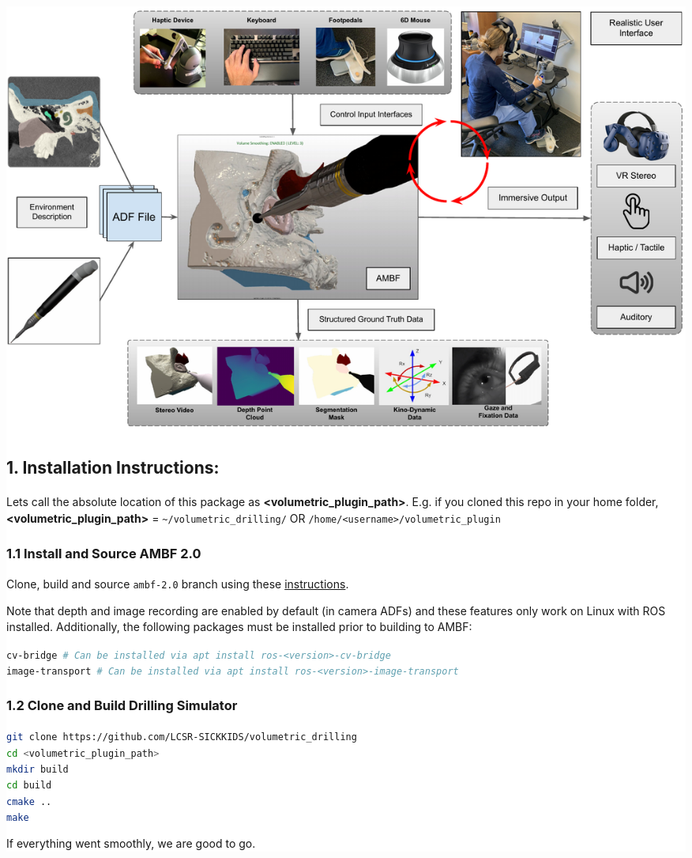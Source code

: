 ![image](media/fivrs.png)

## 1. Installation Instructions:
Lets call the absolute location of this package as **<volumetric_plugin_path>**. E.g. if you cloned this repo in your home folder, **<volumetric_plugin_path>** = `~/volumetric_drilling/` OR `/home/<username>/volumetric_plugin`
### 1.1 Install and Source AMBF 2.0

Clone, build and source `ambf-2.0` branch using these [instructions](https://github.com/WPI-AIM/ambf/wiki/Installing-AMBF).

Note that depth and image recording are enabled by default (in camera ADFs) and these features only work on Linux with ROS installed. Additionally, the following packages must be installed prior to building to AMBF:

```bash
cv-bridge # Can be installed via apt install ros-<version>-cv-bridge
image-transport # Can be installed via apt install ros-<version>-image-transport
```


### 1.2 Clone and Build Drilling Simulator
``` bash
git clone https://github.com/LCSR-SICKKIDS/volumetric_drilling
cd <volumetric_plugin_path>
mkdir build
cd build
cmake ..
make
```
If everything went smoothly, we are good to go.
